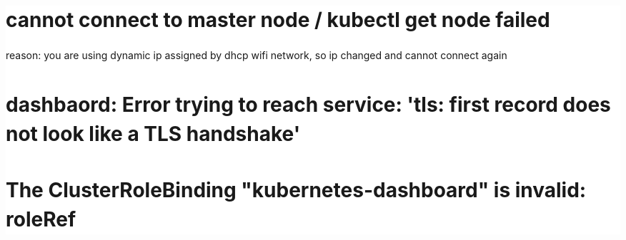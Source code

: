 # cannot connect to master node / kubectl get node failed
reason: you are using dynamic ip assigned by dhcp wifi network, so ip changed and cannot connect again


# dashbaord: Error trying to reach service: 'tls: first record does not look like a TLS handshake'



# The ClusterRoleBinding "kubernetes-dashboard" is invalid: roleRef









